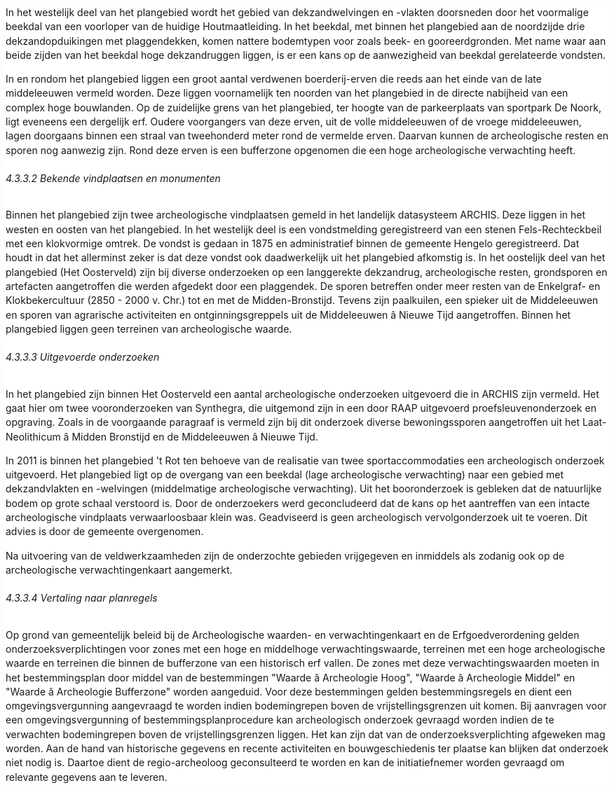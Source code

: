 In het westelijk deel van het plangebied wordt het gebied van dekzandwelvingen en \-vlakten doorsneden door het voormalige beekdal van een voorloper van de huidige Houtmaatleiding. In het beekdal, met binnen het plangebied aan de noordzijde drie dekzandopduikingen met plaggendekken, komen nattere bodemtypen voor zoals beek\- en gooreerdgronden. Met name waar aan beide zijden van het beekdal hoge dekzandruggen liggen, is er een kans op de aanwezigheid van beekdal gerelateerde vondsten.

In en rondom het plangebied liggen een groot aantal verdwenen boerderij\-erven die reeds aan het einde van de late middeleeuwen vermeld worden. Deze liggen voornamelijk ten noorden van het plangebied in de directe nabijheid van een complex hoge bouwlanden. Op de zuidelijke grens van het plangebied, ter hoogte van de parkeerplaats van sportpark De Noork, ligt eveneens een dergelijk erf. Oudere voorgangers van deze erven, uit de volle middeleeuwen of de vroege middeleeuwen, lagen doorgaans binnen een straal van tweehonderd meter rond de vermelde erven. Daarvan kunnen de archeologische resten en sporen nog aanwezig zijn. Rond deze erven is een bufferzone opgenomen die een hoge archeologische verwachting heeft.

###### 4\.3\.3\.2 Bekende vindplaatsen en monumenten

Binnen het plangebied zijn twee archeologische vindplaatsen gemeld in het landelijk datasysteem ARCHIS. Deze liggen in het westen en oosten van het plangebied. In het westelijk deel is een vondstmelding geregistreerd van een stenen Fels\-Rechteckbeil met een klokvormige omtrek. De vondst is gedaan in 1875 en administratief binnen de gemeente Hengelo geregistreerd. Dat houdt in dat het allerminst zeker is dat deze vondst ook daadwerkelijk uit het plangebied afkomstig is. In het oostelijk deel van het plangebied (Het Oosterveld) zijn bij diverse onderzoeken op een langgerekte dekzandrug, archeologische resten, grondsporen en artefacten aangetroffen die werden afgedekt door een plaggendek. De sporen betreffen onder meer resten van de Enkelgraf\- en Klokbekercultuur (2850 \- 2000 v. Chr.) tot en met de Midden\-Bronstijd. Tevens zijn paalkuilen, een spieker uit de Middeleeuwen en sporen van agrarische activiteiten en ontginningsgreppels uit de Middeleeuwen â Nieuwe Tijd aangetroffen. Binnen het plangebied liggen geen terreinen van archeologische waarde.

###### 4\.3\.3\.3 Uitgevoerde onderzoeken

In het plangebied zijn binnen Het Oosterveld een aantal archeologische onderzoeken uitgevoerd die in ARCHIS zijn vermeld. Het gaat hier om twee vooronderzoeken van Synthegra, die uitgemond zijn in een door RAAP uitgevoerd proefsleuvenonderzoek en opgraving. Zoals in de voorgaande paragraaf is vermeld zijn bij dit onderzoek diverse bewoningssporen aangetroffen uit het Laat\-Neolithicum â Midden Bronstijd en de Middeleeuwen â Nieuwe Tijd.

In 2011 is binnen het plangebied 't Rot ten behoeve van de realisatie van twee sportaccommodaties een archeologisch onderzoek uitgevoerd. Het plangebied ligt op de overgang van een beekdal (lage archeologische verwachting) naar een gebied met dekzandvlakten en \-welvingen (middelmatige archeologische verwachting). Uit het booronderzoek is gebleken dat de natuurlijke bodem op grote schaal verstoord is. Door de onderzoekers werd geconcludeerd dat de kans op het aantreffen van een intacte archeologische vindplaats verwaarloosbaar klein was. Geadviseerd is geen archeologisch vervolgonderzoek uit te voeren. Dit advies is door de gemeente overgenomen.

Na uitvoering van de veldwerkzaamheden zijn de onderzochte gebieden vrijgegeven en inmiddels als zodanig ook op de archeologische verwachtingenkaart aangemerkt.

###### 4\.3\.3\.4 Vertaling naar planregels

Op grond van gemeentelijk beleid bij de Archeologische waarden\- en verwachtingenkaart en de Erfgoedverordening gelden onderzoeksverplichtingen voor zones met een hoge en middelhoge verwachtingswaarde, terreinen met een hoge archeologische waarde en terreinen die binnen de bufferzone van een historisch erf vallen. De zones met deze verwachtingswaarden moeten in het bestemmingsplan door middel van de bestemmingen "Waarde â Archeologie Hoog", "Waarde â Archeologie Middel" en "Waarde â Archeologie Bufferzone" worden aangeduid. Voor deze bestemmingen gelden bestemmingsregels en dient een omgevingsvergunning aangevraagd te worden indien bodemingrepen boven de vrijstellingsgrenzen uit komen. Bij aanvragen voor een omgevingsvergunning of bestemmingsplanprocedure kan archeologisch onderzoek gevraagd worden indien de te verwachten bodemingrepen boven de vrijstellingsgrenzen liggen. Het kan zijn dat van de onderzoeksverplichting afgeweken mag worden. Aan de hand van historische gegevens en recente activiteiten en bouwgeschiedenis ter plaatse kan blijken dat onderzoek niet nodig is. Daartoe dient de regio\-archeoloog geconsulteerd te worden en kan de initiatiefnemer worden gevraagd om relevante gegevens aan te leveren.
